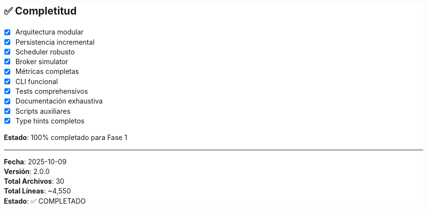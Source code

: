## ✅ Completitud

- [x] Arquitectura modular
- [x] Persistencia incremental
- [x] Scheduler robusto
- [x] Broker simulator
- [x] Métricas completas
- [x] CLI funcional
- [x] Tests comprehensivos
- [x] Documentación exhaustiva
- [x] Scripts auxiliares
- [x] Type hints completos

**Estado**: 100% completado para Fase 1

---

**Fecha**: 2025-10-09  
**Versión**: 2.0.0  
**Total Archivos**: 30  
**Total Líneas**: ~4,550  
**Estado**: ✅ COMPLETADO

